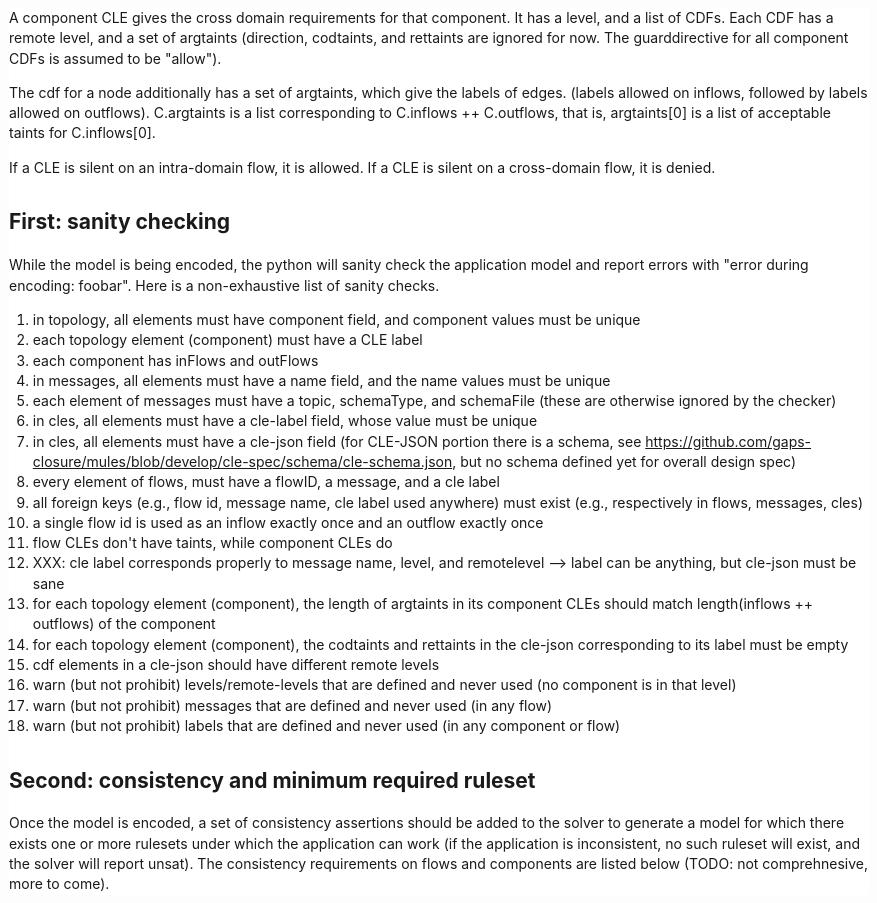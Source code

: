 A component CLE gives the cross domain requirements for that component. It has
a level, and a list of CDFs. Each CDF has a remote level, and a set of argtaints
(direction, codtaints, and rettaints are ignored for now. The guarddirective for
all component CDFs is assumed to be "allow").

The cdf for a node additionally has a set of argtaints, which give the labels of
edges. (labels allowed on inflows, followed by labels allowed on outflows).
C.argtaints is a list corresponding to C.inflows ++ C.outflows, that is,
argtaints[0] is a list of acceptable taints for C.inflows[0].

If a CLE is silent on an intra-domain flow, it is allowed. If a CLE is silent
on a cross-domain flow, it is denied.

## First: sanity checking

While the model is being encoded, the python will sanity check the
application model and report errors with "error during encoding: foobar".
Here is a non-exhaustive list of sanity checks.

1. in topology, all elements must have component field, and component values must be unique
2. each topology element (component) must have a CLE label
3. each component has inFlows and outFlows
4. in messages, all elements must have a name field, and the name values must be unique
5. each element of messages must have a topic, schemaType, and schemaFile (these are otherwise ignored by the checker)
6. in cles, all elements must have a cle-label field, whose value must be unique
7. in cles, all elements must have a cle-json field (for CLE-JSON portion there is a schema, see https://github.com/gaps-closure/mules/blob/develop/cle-spec/schema/cle-schema.json, but no schema defined yet for overall design spec)
8. every element of flows, must have a flowID, a message, and a cle label
9. all foreign keys (e.g., flow id, message name, cle label used anywhere) must exist (e.g., respectively in flows, messages, cles)
10. a single flow id is used as an inflow exactly once and an outflow exactly once
11. flow CLEs don't have taints, while component CLEs do
12. XXX: cle label corresponds properly to message name, level, and remotelevel --> label can be anything, but cle-json must be sane
13. for each topology element (component), the length of argtaints in its component CLEs should match length(inflows ++ outflows) of the component
14. for each topology element (component), the codtaints and rettaints in the cle-json corresponding to its label must be empty
15. cdf elements in a cle-json should have different remote levels
16. warn (but not prohibit) levels/remote-levels that are defined and never used (no component is in that level)
17. warn (but not prohibit) messages that are defined and never used (in any flow)
18. warn (but not prohibit) labels that are defined and never used (in any component or flow)

## Second: consistency and minimum required ruleset

Once the model is encoded, a set of consistency assertions should be added to
the solver to generate a model for which there exists one or more rulesets under which
the application can work (if the application is inconsistent, no such ruleset
will exist, and the solver will report unsat). The consistency requirements on flows
and components are listed below (TODO: not comprehnesive, more to come).
